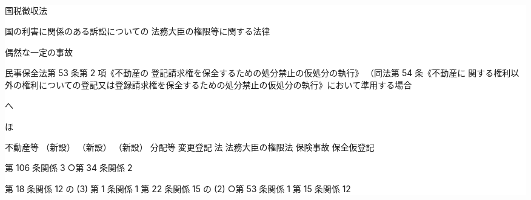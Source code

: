  国税徴収法

国の利害に関係のある訴訟についての
法務大臣の権限等に関する法律

偶然な一定の事故

民事保全法第
53
条第
2
項《不動産の
登記請求権を保全するための処分禁止の仮処分の執行》
（同法第
54
条《不動産に
関する権利以外の権利についての登記又は登録請求権を保全するための処分禁止の仮処分の執行》において準用する場合

へ

ほ

 不動産等 （新設） （新設） （新設） 分配等 変更登記 法 法務大臣の権限法 保険事故 保全仮登記

第
106
条関係
3
 ○第
34
条関係
2

第
18
条関係
12
の
(3)
第
1
条関係
1
第
22
条関係
15
の
(2)
○第
53
条関係
1
第
15
条関係
12
